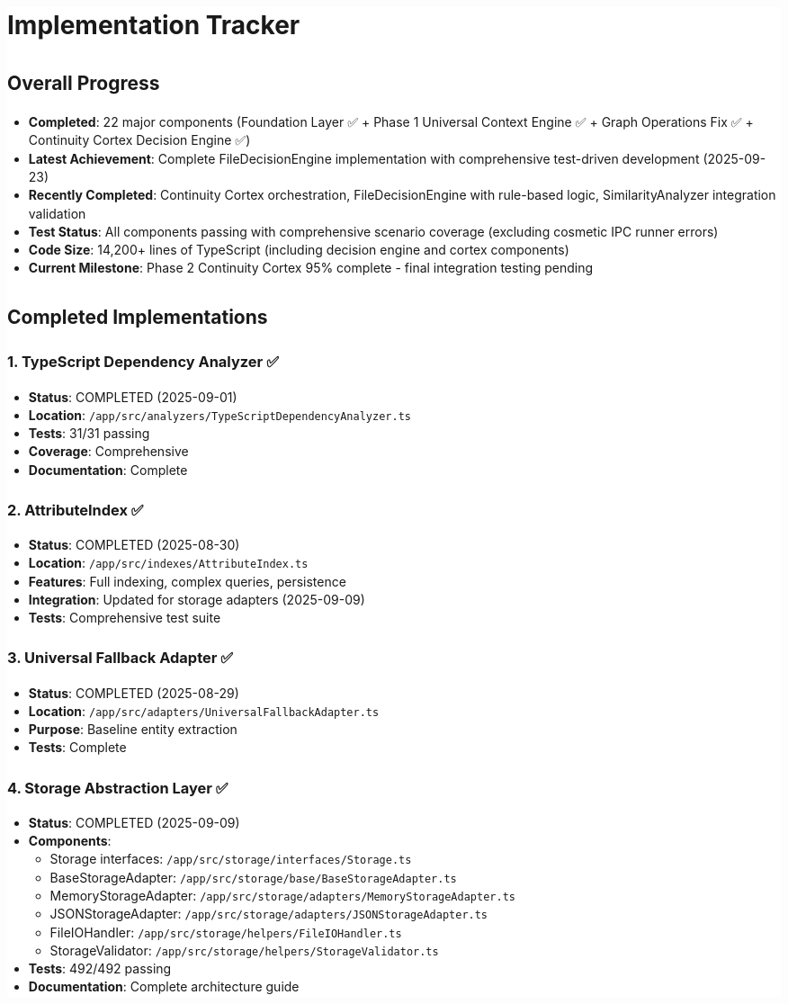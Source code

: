 # Implementation Tracker

## Overall Progress
- **Completed**: 22 major components (Foundation Layer ✅ + Phase 1 Universal Context Engine ✅ + Graph Operations Fix ✅ + Continuity Cortex Decision Engine ✅)
- **Latest Achievement**: Complete FileDecisionEngine implementation with comprehensive test-driven development (2025-09-23)
- **Recently Completed**: Continuity Cortex orchestration, FileDecisionEngine with rule-based logic, SimilarityAnalyzer integration validation
- **Test Status**: All components passing with comprehensive scenario coverage (excluding cosmetic IPC runner errors)
- **Code Size**: 14,200+ lines of TypeScript (including decision engine and cortex components)
- **Current Milestone**: Phase 2 Continuity Cortex 95% complete - final integration testing pending

## Completed Implementations

### 1. TypeScript Dependency Analyzer ✅
- **Status**: COMPLETED (2025-09-01)
- **Location**: `/app/src/analyzers/TypeScriptDependencyAnalyzer.ts`
- **Tests**: 31/31 passing
- **Coverage**: Comprehensive
- **Documentation**: Complete

### 2. AttributeIndex ✅
- **Status**: COMPLETED (2025-08-30)
- **Location**: `/app/src/indexes/AttributeIndex.ts`
- **Features**: Full indexing, complex queries, persistence
- **Integration**: Updated for storage adapters (2025-09-09)
- **Tests**: Comprehensive test suite

### 3. Universal Fallback Adapter ✅
- **Status**: COMPLETED (2025-08-29)
- **Location**: `/app/src/adapters/UniversalFallbackAdapter.ts`
- **Purpose**: Baseline entity extraction
- **Tests**: Complete

### 4. Storage Abstraction Layer ✅
- **Status**: COMPLETED (2025-09-09)
- **Components**:
  - Storage interfaces: `/app/src/storage/interfaces/Storage.ts`
  - BaseStorageAdapter: `/app/src/storage/base/BaseStorageAdapter.ts`
  - MemoryStorageAdapter: `/app/src/storage/adapters/MemoryStorageAdapter.ts`
  - JSONStorageAdapter: `/app/src/storage/adapters/JSONStorageAdapter.ts`
  - FileIOHandler: `/app/src/storage/helpers/FileIOHandler.ts`
  - StorageValidator: `/app/src/storage/helpers/StorageValidator.ts`
- **Tests**: 492/492 passing
- **Documentation**: Complete architecture guide
